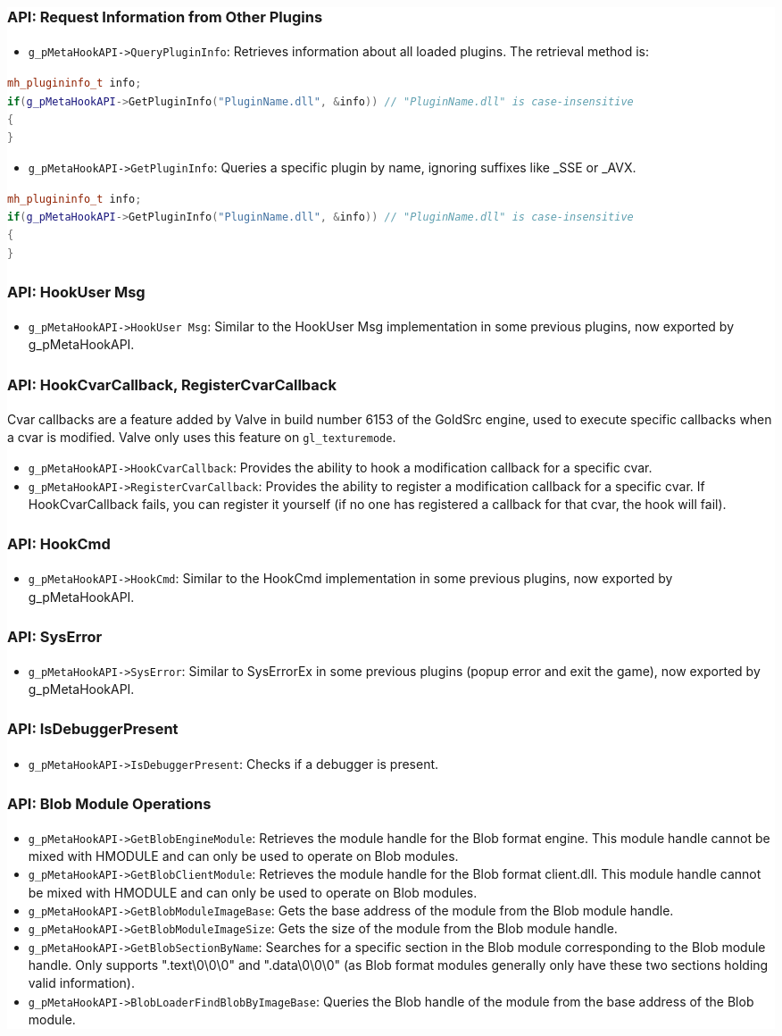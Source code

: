### API: Request Information from Other Plugins

- `g_pMetaHookAPI->QueryPluginInfo`: Retrieves information about all loaded plugins. The retrieval method is:

```cpp
mh_plugininfo_t info;
if(g_pMetaHookAPI->GetPluginInfo("PluginName.dll", &info)) // "PluginName.dll" is case-insensitive
{
}
```

- `g_pMetaHookAPI->GetPluginInfo`: Queries a specific plugin by name, ignoring suffixes like _SSE or _AVX.

```cpp
mh_plugininfo_t info;
if(g_pMetaHookAPI->GetPluginInfo("PluginName.dll", &info)) // "PluginName.dll" is case-insensitive
{
}
```

### API: HookUser Msg

- `g_pMetaHookAPI->HookUser Msg`: Similar to the HookUser Msg implementation in some previous plugins, now exported by g_pMetaHookAPI.

### API: HookCvarCallback, RegisterCvarCallback

Cvar callbacks are a feature added by Valve in build number 6153 of the GoldSrc engine, used to execute specific callbacks when a cvar is modified. Valve only uses this feature on `gl_texturemode`.
- `g_pMetaHookAPI->HookCvarCallback`: Provides the ability to hook a modification callback for a specific cvar.
- `g_pMetaHookAPI->RegisterCvarCallback`: Provides the ability to register a modification callback for a specific cvar. If HookCvarCallback fails, you can register it yourself (if no one has registered a callback for that cvar, the hook will fail).

### API: HookCmd

- `g_pMetaHookAPI->HookCmd`: Similar to the HookCmd implementation in some previous plugins, now exported by g_pMetaHookAPI.

### API: SysError

- `g_pMetaHookAPI->SysError`: Similar to SysErrorEx in some previous plugins (popup error and exit the game), now exported by g_pMetaHookAPI.

### API: IsDebuggerPresent

- `g_pMetaHookAPI->IsDebuggerPresent`: Checks if a debugger is present.

### API: Blob Module Operations

- `g_pMetaHookAPI->GetBlobEngineModule`: Retrieves the module handle for the Blob format engine. This module handle cannot be mixed with HMODULE and can only be used to operate on Blob modules.
- `g_pMetaHookAPI->GetBlobClientModule`: Retrieves the module handle for the Blob format client.dll. This module handle cannot be mixed with HMODULE and can only be used to operate on Blob modules.
- `g_pMetaHookAPI->GetBlobModuleImageBase`: Gets the base address of the module from the Blob module handle.
- `g_pMetaHookAPI->GetBlobModuleImageSize`: Gets the size of the module from the Blob module handle.
- `g_pMetaHookAPI->GetBlobSectionByName`: Searches for a specific section in the Blob module corresponding to the Blob module handle. Only supports ".text\0\0\0" and ".data\0\0\0" (as Blob format modules generally only have these two sections holding valid information).
- `g_pMetaHookAPI->BlobLoaderFindBlobByImageBase`: Queries the Blob handle of the module from the base address of the Blob module.
